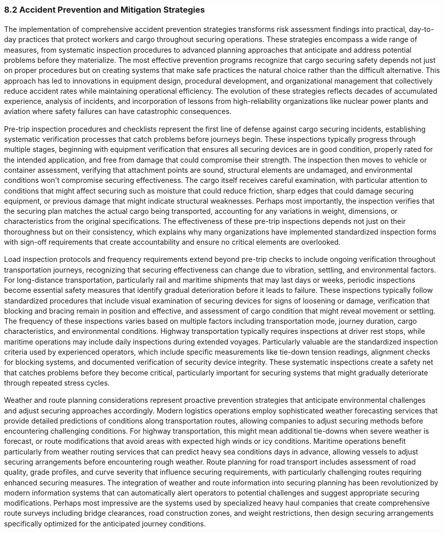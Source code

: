 ### 8.2 Accident Prevention and Mitigation Strategies

The implementation of comprehensive accident prevention strategies transforms risk assessment findings into practical, day-to-day practices that protect workers and cargo throughout securing operations. These strategies encompass a wide range of measures, from systematic inspection procedures to advanced planning approaches that anticipate and address potential problems before they materialize. The most effective prevention programs recognize that cargo securing safety depends not just on proper procedures but on creating systems that make safe practices the natural choice rather than the difficult alternative. This approach has led to innovations in equipment design, procedural development, and organizational management that collectively reduce accident rates while maintaining operational efficiency. The evolution of these strategies reflects decades of accumulated experience, analysis of incidents, and incorporation of lessons from high-reliability organizations like nuclear power plants and aviation where safety failures can have catastrophic consequences.

Pre-trip inspection procedures and checklists represent the first line of defense against cargo securing incidents, establishing systematic verification processes that catch problems before journeys begin. These inspections typically progress through multiple stages, beginning with equipment verification that ensures all securing devices are in good condition, properly rated for the intended application, and free from damage that could compromise their strength. The inspection then moves to vehicle or container assessment, verifying that attachment points are sound, structural elements are undamaged, and environmental conditions won't compromise securing effectiveness. The cargo itself receives careful examination, with particular attention to conditions that might affect securing such as moisture that could reduce friction, sharp edges that could damage securing equipment, or previous damage that might indicate structural weaknesses. Perhaps most importantly, the inspection verifies that the securing plan matches the actual cargo being transported, accounting for any variations in weight, dimensions, or characteristics from the original specifications. The effectiveness of these pre-trip inspections depends not just on their thoroughness but on their consistency, which explains why many organizations have implemented standardized inspection forms with sign-off requirements that create accountability and ensure no critical elements are overlooked.

Load inspection protocols and frequency requirements extend beyond pre-trip checks to include ongoing verification throughout transportation journeys, recognizing that securing effectiveness can change due to vibration, settling, and environmental factors. For long-distance transportation, particularly rail and maritime shipments that may last days or weeks, periodic inspections become essential safety measures that identify gradual deterioration before it leads to failure. These inspections typically follow standardized procedures that include visual examination of securing devices for signs of loosening or damage, verification that blocking and bracing remain in position and effective, and assessment of cargo condition that might reveal movement or settling. The frequency of these inspections varies based on multiple factors including transportation mode, journey duration, cargo characteristics, and environmental conditions. Highway transportation typically requires inspections at driver rest stops, while maritime operations may include daily inspections during extended voyages. Particularly valuable are the standardized inspection criteria used by experienced operators, which include specific measurements like tie-down tension readings, alignment checks for blocking systems, and documented verification of security device integrity. These systematic inspections create a safety net that catches problems before they become critical, particularly important for securing systems that might gradually deteriorate through repeated stress cycles.

Weather and route planning considerations represent proactive prevention strategies that anticipate environmental challenges and adjust securing approaches accordingly. Modern logistics operations employ sophisticated weather forecasting services that provide detailed predictions of conditions along transportation routes, allowing companies to adjust securing methods before encountering challenging conditions. For highway transportation, this might mean additional tie-downs when severe weather is forecast, or route modifications that avoid areas with expected high winds or icy conditions. Maritime operations benefit particularly from weather routing services that can predict heavy sea conditions days in advance, allowing vessels to adjust securing arrangements before encountering rough weather. Route planning for road transport includes assessment of road quality, grade profiles, and curve severity that influence securing requirements, with particularly challenging routes requiring enhanced securing measures. The integration of weather and route information into securing planning has been revolutionized by modern information systems that can automatically alert operators to potential challenges and suggest appropriate securing modifications. Perhaps most impressive are the systems used by specialized heavy haul companies that create comprehensive route surveys including bridge clearances, road construction zones, and weight restrictions, then design securing arrangements specifically optimized for the anticipated journey conditions.
